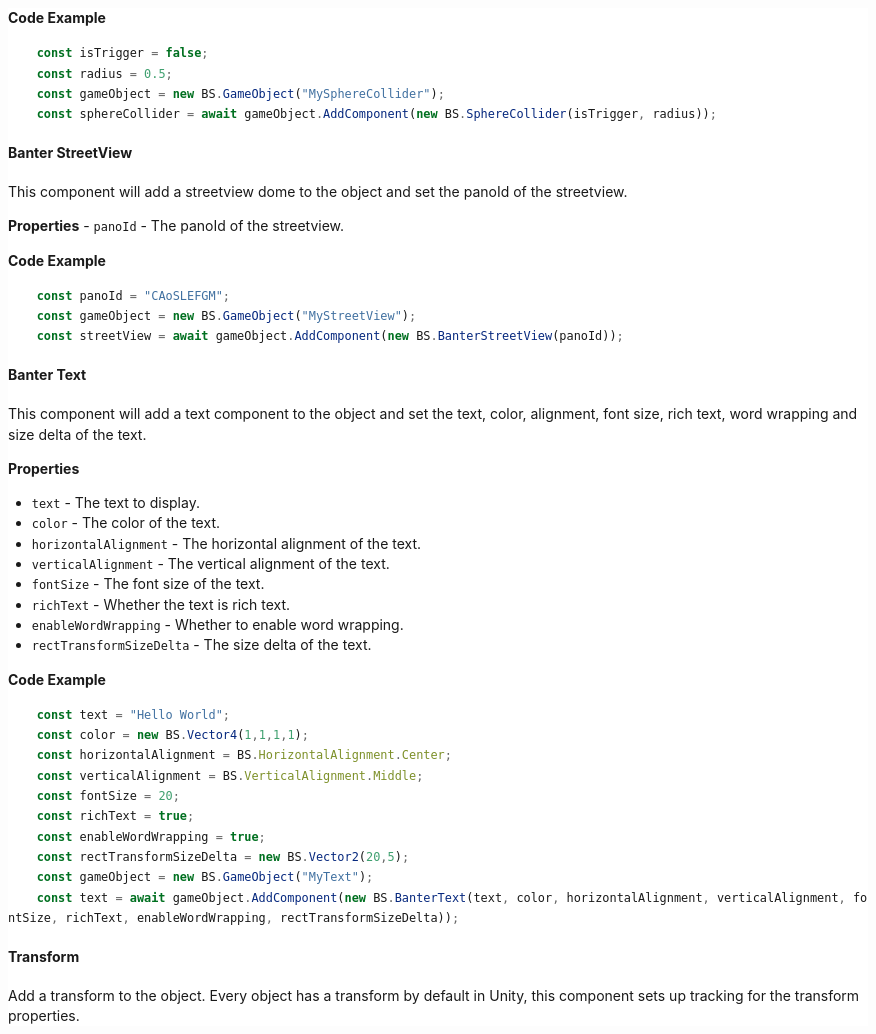 **Code Example**
```js
    const isTrigger = false;
    const radius = 0.5;
    const gameObject = new BS.GameObject("MySphereCollider"); 
    const sphereCollider = await gameObject.AddComponent(new BS.SphereCollider(isTrigger, radius));
```


#### Banter StreetView
This component will add a streetview dome to the object and set the panoId of the streetview.

**Properties**
    - `panoId` - The panoId of the streetview.

**Code Example**
```js
    const panoId = "CAoSLEFGM";
    const gameObject = new BS.GameObject("MyStreetView");
    const streetView = await gameObject.AddComponent(new BS.BanterStreetView(panoId));
```


#### Banter Text
This component will add a text component to the object and set the text, color, alignment, font size, rich text, word wrapping and size delta of the text.

**Properties**
- `text` - The text to display.
- `color` - The color of the text.
- `horizontalAlignment` - The horizontal alignment of the text.
- `verticalAlignment` - The vertical alignment of the text.
- `fontSize` - The font size of the text.
- `richText` - Whether the text is rich text.
- `enableWordWrapping` - Whether to enable word wrapping.
- `rectTransformSizeDelta` - The size delta of the text.

**Code Example**
```js
    const text = "Hello World";
    const color = new BS.Vector4(1,1,1,1);
    const horizontalAlignment = BS.HorizontalAlignment.Center;
    const verticalAlignment = BS.VerticalAlignment.Middle;
    const fontSize = 20;
    const richText = true;
    const enableWordWrapping = true;
    const rectTransformSizeDelta = new BS.Vector2(20,5);
    const gameObject = new BS.GameObject("MyText");
    const text = await gameObject.AddComponent(new BS.BanterText(text, color, horizontalAlignment, verticalAlignment, fontSize, richText, enableWordWrapping, rectTransformSizeDelta));
```


#### Transform
Add a transform to the object. Every object has a transform by default in Unity, this component sets up tracking for the transform properties.
